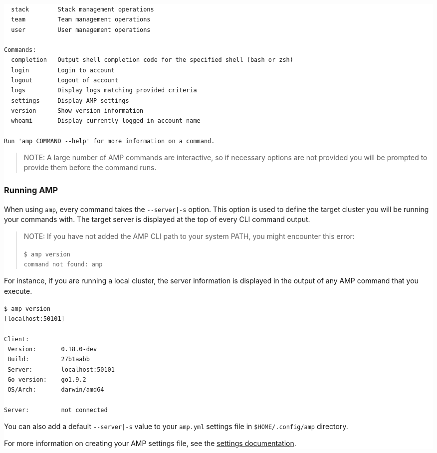```
  stack        Stack management operations
  team         Team management operations
  user         User management operations

Commands:
  completion   Output shell completion code for the specified shell (bash or zsh)
  login        Login to account
  logout       Logout of account
  logs         Display logs matching provided criteria
  settings     Display AMP settings
  version      Show version information
  whoami       Display currently logged in account name

Run 'amp COMMAND --help' for more information on a command.
```

> NOTE: A large number of AMP commands are interactive, so if necessary options are not provided
you will be prompted to provide them before the command runs.

### Running AMP

When using `amp`, every command takes the `--server|-s` option.
This option is used to define the target cluster you will be running your commands with.
The target server is displayed at the top of every CLI command output. 

> NOTE: If you have not added the AMP CLI path to your system PATH, you might encounter this error:
> ```
> $ amp version
> command not found: amp
> ```

For instance, if you are running a local cluster, the server information is displayed in the output of any AMP command that you execute.

```
$ amp version
[localhost:50101]

Client:
 Version:       0.18.0-dev
 Build:         27b1aabb
 Server:        localhost:50101
 Go version:    go1.9.2
 OS/Arch:       darwin/amd64

Server:         not connected
```

You can also add a default `--server|-s` value to your `amp.yml` settings file in `$HOME/.config/amp` directory.

For more information on creating your AMP settings file, see the [settings documentation](settings.md).

